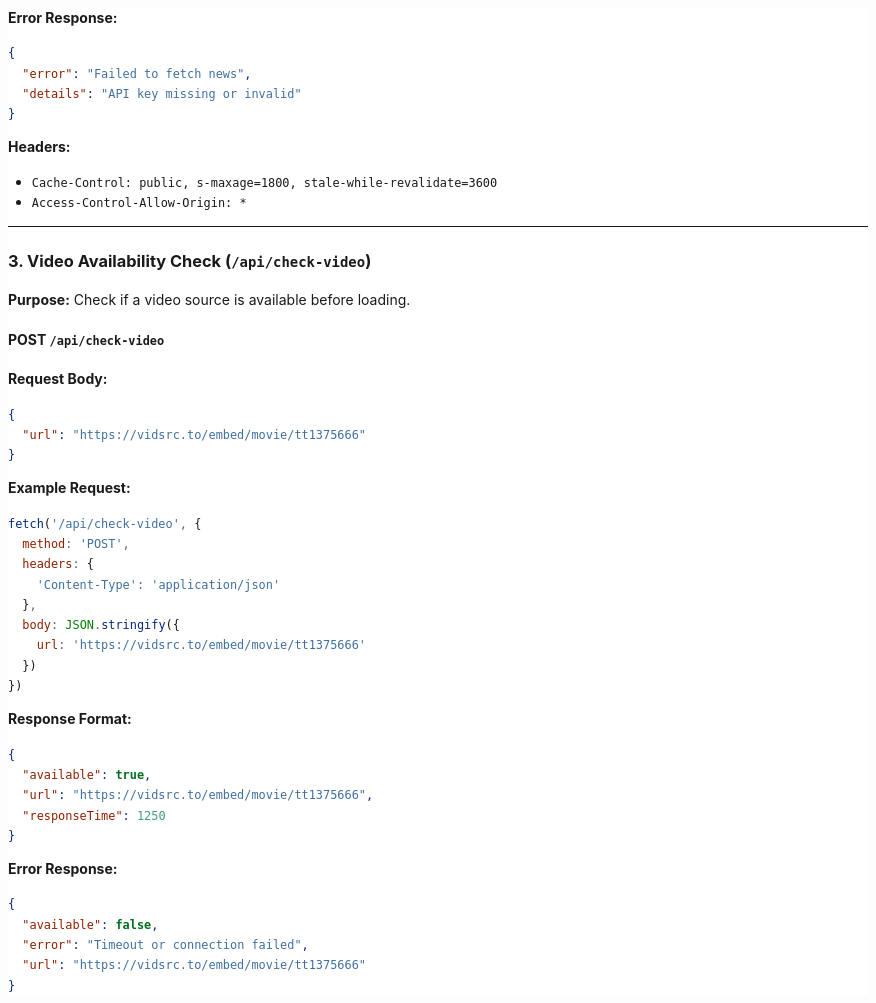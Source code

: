 **Error Response:**
```json
{
  "error": "Failed to fetch news",
  "details": "API key missing or invalid"
}
```

**Headers:**
- `Cache-Control: public, s-maxage=1800, stale-while-revalidate=3600`
- `Access-Control-Allow-Origin: *`

---

### 3. Video Availability Check (`/api/check-video`)

**Purpose:** Check if a video source is available before loading.

#### POST `/api/check-video`

**Request Body:**
```json
{
  "url": "https://vidsrc.to/embed/movie/tt1375666"
}
```

**Example Request:**
```javascript
fetch('/api/check-video', {
  method: 'POST',
  headers: {
    'Content-Type': 'application/json'
  },
  body: JSON.stringify({
    url: 'https://vidsrc.to/embed/movie/tt1375666'
  })
})
```

**Response Format:**
```json
{
  "available": true,
  "url": "https://vidsrc.to/embed/movie/tt1375666",
  "responseTime": 1250
}
```

**Error Response:**
```json
{
  "available": false,
  "error": "Timeout or connection failed",
  "url": "https://vidsrc.to/embed/movie/tt1375666"
}
```
